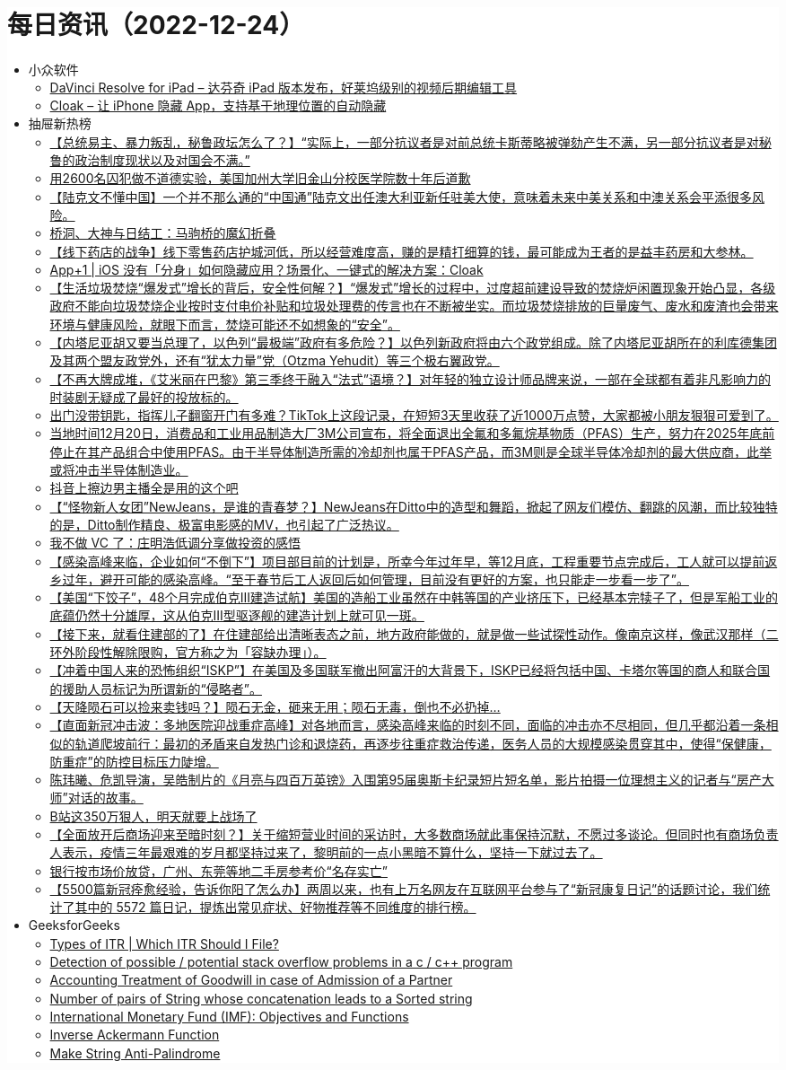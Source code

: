 # 每日资讯（2022-12-24）

- 小众软件
  - [DaVinci Resolve for iPad – 达芬奇 iPad 版本发布，好莱坞级别的视频后期编辑工具](https://www.appinn.com/davinci-resolve-for-ipad/)
  - [Cloak – 让 iPhone 隐藏 App，支持基于地理位置的自动隐藏](https://www.appinn.com/cloak-hide-apps/)
- 抽屉新热榜
  - [【总统易主、暴力叛乱，秘鲁政坛怎么了？】“实际上，一部分抗议者是对前总统卡斯蒂略被弹劾产生不满，另一部分抗议者是对秘鲁的政治制度现状以及对国会不满。”](https://dig.chouti.com/link/37297582)
  - [用2600名囚犯做不道德实验，美国加州大学旧金山分校医学院数十年后道歉](https://dig.chouti.com/link/37297576)
  - [【陆克文不懂中国】一个并不那么通的“中国通”陆克文出任澳大利亚新任驻美大使，意味着未来中美关系和中澳关系会平添很多风险。](https://dig.chouti.com/link/37297247)
  - [桥洞、大神与日结工：马驹桥的魔幻折叠](https://dig.chouti.com/link/37297157)
  - [【线下药店的战争】线下零售药店护城河低，所以经营难度高，赚的是精打细算的钱，最可能成为王者的是益丰药房和大参林。](https://dig.chouti.com/link/37288029)
  - [App+1 | iOS 没有「分身」如何隐藏应用？场景化、一键式的解决方案：Cloak](https://dig.chouti.com/link/37291803)
  - [【生活垃圾焚烧“爆发式”增长的背后，安全性何解？】“爆发式”增长的过程中，过度超前建设导致的焚烧炉闲置现象开始凸显，各级政府不能向垃圾焚烧企业按时支付电价补贴和垃圾处理费的传言也在不断被坐实。而垃圾焚烧排放的巨量废气、废水和废渣也会带来环境与健康风险，就眼下而言，焚烧可能还不如想象的“安全”。](https://dig.chouti.com/link/37293756)
  - [【内塔尼亚胡又要当总理了，以色列“最极端”政府有多危险？】以色列新政府将由六个政党组成。除了内塔尼亚胡所在的利库德集团及其两个盟友政党外，还有“犹太力量”党（Otzma Yehudit）等三个极右翼政党。](https://dig.chouti.com/link/37294617)
  - [【不再大牌成堆，《艾米丽在巴黎》第三季终于融入“法式”语境？】对年轻的独立设计师品牌来说，一部在全球都有着非凡影响力的时装剧无疑成了最好的投放标的。](https://dig.chouti.com/link/37294844)
  - [出门没带钥匙，指挥儿子翻窗开门有多难？TikTok上这段记录，在短短3天里收获了近1000万点赞，大家都被小朋友狠狠可爱到了。](https://dig.chouti.com/link/37294725)
  - [当地时间12月20日，消费品和工业用品制造大厂3M公司宣布，将全面退出全氟和多氟烷基物质（PFAS）生产，努力在2025年底前停止在其产品组合中使用PFAS。由于半导体制造所需的冷却剂也属于PFAS产品，而3M则是全球半导体冷却剂的最大供应商，此举或将冲击半导体制造业。](https://dig.chouti.com/link/37295288)
  - [抖音上擦边男主播全是用的这个吧](https://dig.chouti.com/link/37295289)
  - [【“怪物新人女团”NewJeans，是谁的青春梦？】NewJeans在Ditto中的造型和舞蹈，掀起了网友们模仿、翻跳的风潮，而比较独特的是，Ditto制作精良、极富电影感的MV，也引起了广泛热议。](https://dig.chouti.com/link/37295166)
  - [我不做 VC 了：庄明浩低调分享做投资的感悟](https://dig.chouti.com/link/37295177)
  - [【感染高峰来临，企业如何“不倒下”】项目部目前的计划是，所幸今年过年早，等12月底，工程重要节点完成后，工人就可以提前返乡过年，避开可能的感染高峰。“至于春节后工人返回后如何管理，目前没有更好的方案，也只能走一步看一步了”。](https://dig.chouti.com/link/37295304)
  - [【美国“下饺子”，48个月完成伯克III建造试航】美国的造船工业虽然在中韩等国的产业挤压下，已经基本完犊子了，但是军船工业的底蕴仍然十分雄厚，这从伯克III型驱逐舰的建造计划上就可见一斑。](https://dig.chouti.com/link/37295560)
  - [【接下来，就看住建部的了】在住建部给出清晰表态之前，地方政府能做的，就是做一些试探性动作。像南京这样，像武汉那样（二环外阶段性解除限购，官方称之为「容缺办理」）。](https://dig.chouti.com/link/37295561)
  - [【冲着中国人来的恐怖组织“ISKP”】在美国及多国联军撤出阿富汗的大背景下，ISKP已经将包括中国、卡塔尔等国的商人和联合国的援助人员标记为所谓新的“侵略者”。](https://dig.chouti.com/link/37295301)
  - [【天降陨石可以捡来卖钱吗？】陨石无金，砸来无用；陨石无毒，倒也不必扔掉…](https://dig.chouti.com/link/37295302)
  - [【直面新冠冲击波：多地医院迎战重症高峰】对各地而言，感染高峰来临的时刻不同，面临的冲击亦不尽相同，但几乎都沿着一条相似的轨道爬坡前行：最初的矛盾来自发热门诊和退烧药，再逐步往重症救治传递，医务人员的大规模感染贯穿其中，使得“保健康，防重症”的防控目标压力陡增。](https://dig.chouti.com/link/37295303)
  - [陈玮曦、危凯导演，吴皓制片的《月亮与四百万英镑》入围第95届奥斯卡纪录短片短名单，影片拍摄一位理想主义的记者与“房产大师”对话的故事。](https://dig.chouti.com/link/37295216)
  - [B站这350万狠人，明天就要上战场了](https://dig.chouti.com/link/37290973)
  - [【全面放开后商场迎来至暗时刻？】关于缩短营业时间的采访时，大多数商场就此事保持沉默，不愿过多谈论。但同时也有商场负责人表示，疫情三年最艰难的岁月都坚持过来了，黎明前的一点小黑暗不算什么，坚持一下就过去了。](https://dig.chouti.com/link/37294644)
  - [银行按市场价放贷，广州、东莞等地二手房参考价“名存实亡”](https://dig.chouti.com/link/37294843)
  - [【5500篇新冠痊愈经验，告诉你阳了怎么办】两周以来，也有上万名网友在互联网平台参与了“新冠康复日记”的话题讨论，我们统计了其中的 5572 篇日记，提炼出常见症状、好物推荐等不同维度的排行榜。](https://dig.chouti.com/link/37291244)
- GeeksforGeeks
  - [Types of ITR | Which ITR Should I File?](https://www.geeksforgeeks.org/types-of-itr-which-itr-should-i-file/)
  - [Detection of possible / potential stack overflow problems in a c / c++ program](https://www.geeksforgeeks.org/detection-of-possible-potential-stack-overflow-problems-in-a-c-c-program/)
  - [Accounting Treatment of Goodwill in case of Admission of a Partner](https://www.geeksforgeeks.org/accounting-treatment-of-goodwill-in-case-of-admission-of-a-partner/)
  - [Number of pairs of String whose concatenation leads to a Sorted string](https://www.geeksforgeeks.org/number-of-pairs-of-string-whose-concatenation-leads-to-a-sorted-string/)
  - [International Monetary Fund (IMF): Objectives and Functions](https://www.geeksforgeeks.org/international-monetary-fund-imf-objectives-and-functions/)
  - [Inverse Ackermann Function](https://www.geeksforgeeks.org/inverse-ackermann-function/)
  - [Make String Anti-Palindrome](https://www.geeksforgeeks.org/make-string-anti-palindrome/)